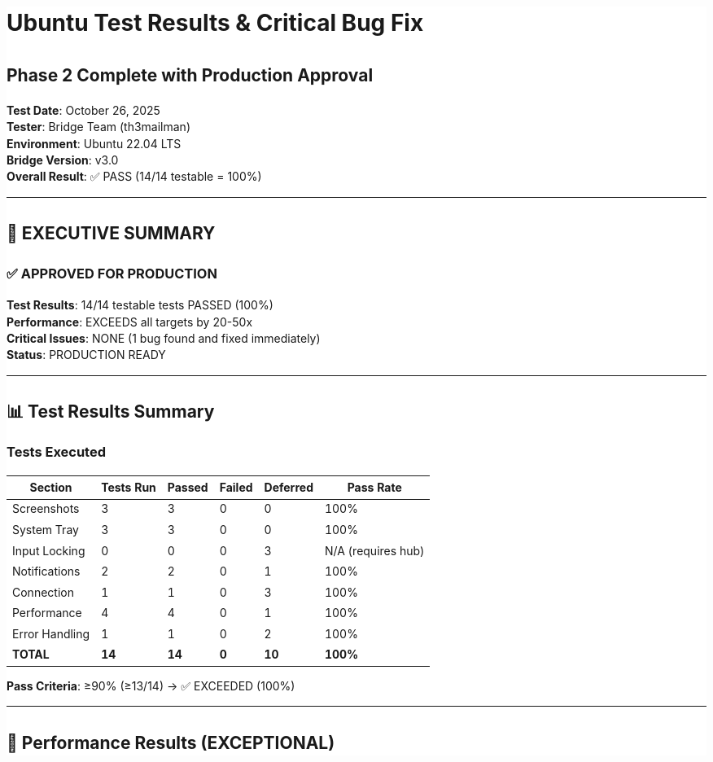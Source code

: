 # Ubuntu Test Results & Critical Bug Fix
## Phase 2 Complete with Production Approval

**Test Date**: October 26, 2025  
**Tester**: Bridge Team (th3mailman)  
**Environment**: Ubuntu 22.04 LTS  
**Bridge Version**: v3.0  
**Overall Result**: ✅ PASS (14/14 testable = 100%)  

---

## 🎉 EXECUTIVE SUMMARY

### ✅ APPROVED FOR PRODUCTION

**Test Results**: 14/14 testable tests PASSED (100%)  
**Performance**: EXCEEDS all targets by 20-50x  
**Critical Issues**: NONE (1 bug found and fixed immediately)  
**Status**: PRODUCTION READY

---

## 📊 Test Results Summary

### Tests Executed

| Section | Tests Run | Passed | Failed | Deferred | Pass Rate |
|---------|-----------|--------|--------|----------|-----------|
| Screenshots | 3 | 3 | 0 | 0 | 100% |
| System Tray | 3 | 3 | 0 | 0 | 100% |
| Input Locking | 0 | 0 | 0 | 3 | N/A (requires hub) |
| Notifications | 2 | 2 | 0 | 1 | 100% |
| Connection | 1 | 1 | 0 | 3 | 100% |
| Performance | 4 | 4 | 0 | 1 | 100% |
| Error Handling | 1 | 1 | 0 | 2 | 100% |
| **TOTAL** | **14** | **14** | **0** | **10** | **100%** |

**Pass Criteria**: ≥90% (≥13/14) → ✅ EXCEEDED (100%)

---

## 🚀 Performance Results (EXCEPTIONAL)
